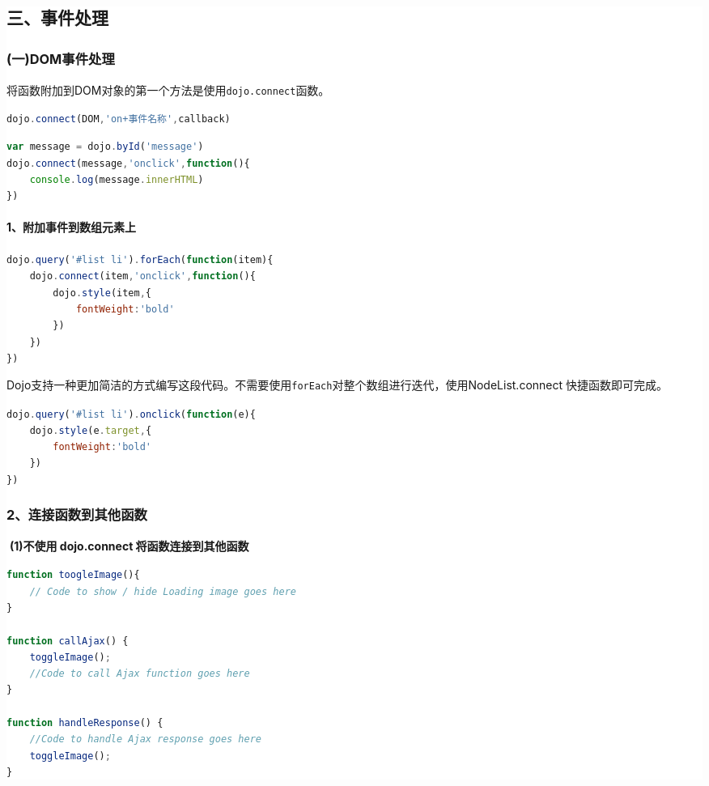 ## 三、事件处理

### (一)DOM事件处理

​	将函数附加到DOM对象的第一个方法是使用`dojo.connect`函数。

```js
dojo.connect(DOM,'on+事件名称',callback)
```

```js
var message = dojo.byId('message')
dojo.connect(message,'onclick',function(){
	console.log(message.innerHTML)
})
```

#### 1、附加事件到数组元素上

```js
dojo.query('#list li').forEach(function(item){
    dojo.connect(item,'onclick',function(){
        dojo.style(item,{
            fontWeight:'bold'
		})
    })
})
```

​	Dojo支持一种更加简洁的方式编写这段代码。不需要使用`forEach`对整个数组进行迭代，使用NodeList.connect 快捷函数即可完成。

```js
dojo.query('#list li').onclick(function(e){
    dojo.style(e.target,{
        fontWeight:'bold'
	})
})
```

### 2、连接函数到其他函数

​	**(1)不使用 dojo.connect 将函数连接到其他函数**

```js
function toogleImage(){
    // Code to show / hide Loading image goes here
}

function callAjax() {
    toggleImage();
    //Code to call Ajax function goes here
}
 
function handleResponse() {
    //Code to handle Ajax response goes here
    toggleImage();
}
```
